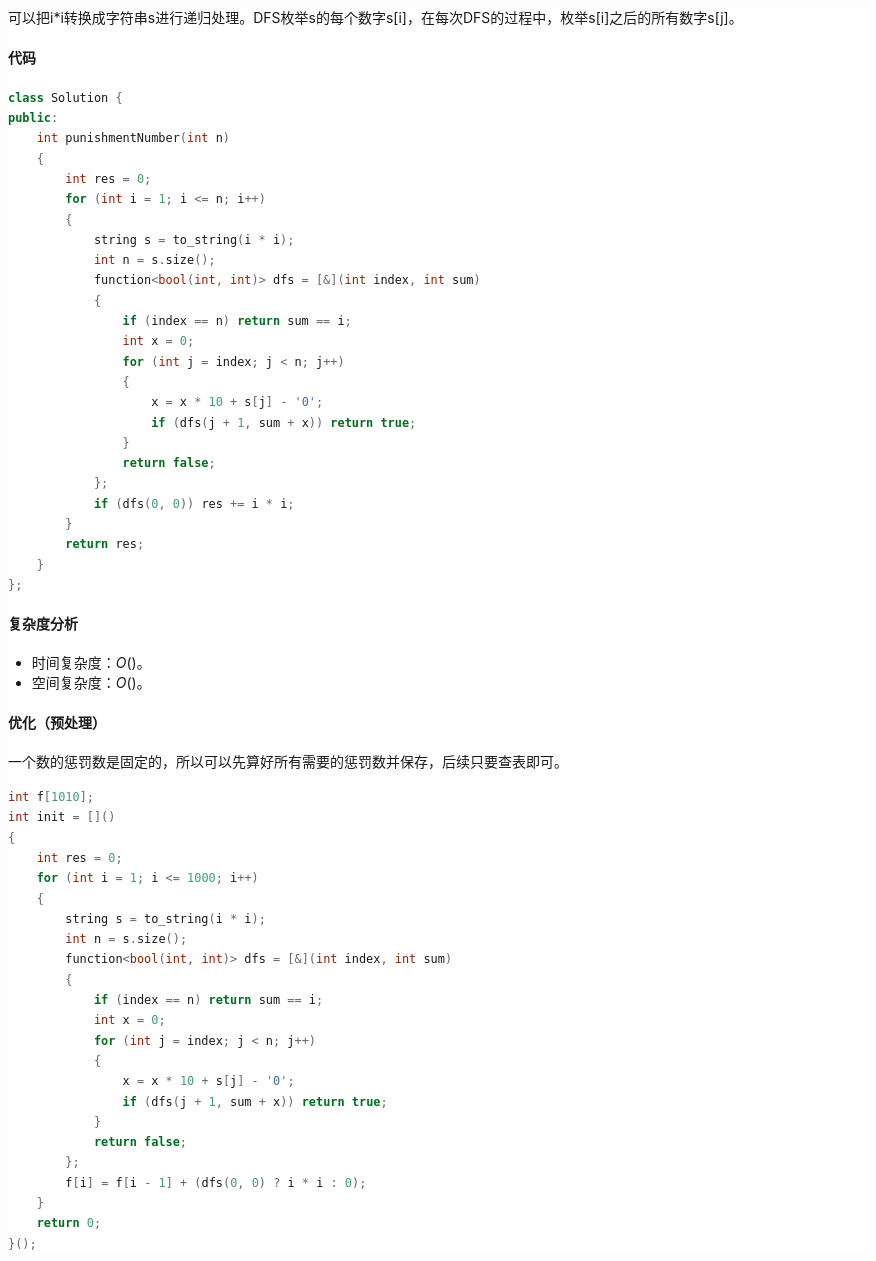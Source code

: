 可以把i*i转换成字符串s进行递归处理。DFS枚举s的每个数字s[i]，在每次DFS的过程中，枚举s[i]之后的所有数字s[j]。

#### 代码

```cpp
class Solution {
public:
    int punishmentNumber(int n) 
    {
        int res = 0;
        for (int i = 1; i <= n; i++) 
        {
            string s = to_string(i * i);
            int n = s.size();
            function<bool(int, int)> dfs = [&](int index, int sum) 
            {
                if (index == n) return sum == i;
                int x = 0;
                for (int j = index; j < n; j++) 
                {
                    x = x * 10 + s[j] - '0';
                    if (dfs(j + 1, sum + x)) return true;
                }
                return false;
            };
            if (dfs(0, 0)) res += i * i;
        }
        return res;
    }
};
```



#### 复杂度分析

- 时间复杂度：$O()$。
- 空间复杂度：$O()$。

#### 优化（预处理）

一个数的惩罚数是固定的，所以可以先算好所有需要的惩罚数并保存，后续只要查表即可。

```cpp
int f[1010];
int init = []() 
{
    int res = 0;
    for (int i = 1; i <= 1000; i++) 
    {
        string s = to_string(i * i);
        int n = s.size();
        function<bool(int, int)> dfs = [&](int index, int sum) 
        {
            if (index == n) return sum == i;
            int x = 0;
            for (int j = index; j < n; j++) 
            {
                x = x * 10 + s[j] - '0';
                if (dfs(j + 1, sum + x)) return true;
            }
            return false;
        };
        f[i] = f[i - 1] + (dfs(0, 0) ? i * i : 0);
    }
    return 0;
}();
```